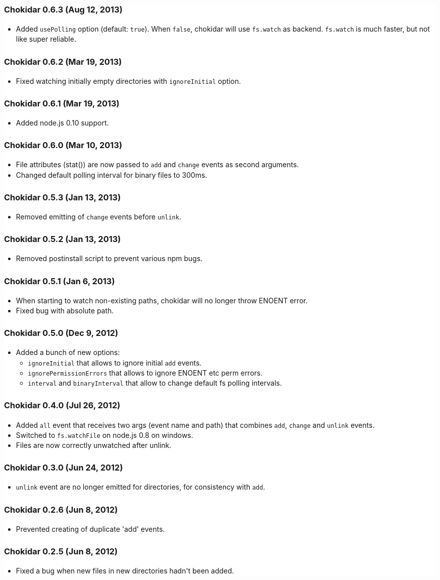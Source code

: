 ### Chokidar 0.6.3 (Aug 12, 2013)
* Added `usePolling` option (default: `true`).
  When `false`, chokidar will use `fs.watch` as backend.
  `fs.watch` is much faster, but not like super reliable.

### Chokidar 0.6.2 (Mar 19, 2013)
* Fixed watching initially empty directories with `ignoreInitial` option.

### Chokidar 0.6.1 (Mar 19, 2013)
* Added node.js 0.10 support.

### Chokidar 0.6.0 (Mar 10, 2013)
* File attributes (stat()) are now passed to `add` and `change` events as second
  arguments.
* Changed default polling interval for binary files to 300ms.

### Chokidar 0.5.3 (Jan 13, 2013)
* Removed emitting of `change` events before `unlink`.

### Chokidar 0.5.2 (Jan 13, 2013)
* Removed postinstall script to prevent various npm bugs.

### Chokidar 0.5.1 (Jan 6, 2013)
* When starting to watch non-existing paths, chokidar will no longer throw
  ENOENT error.
* Fixed bug with absolute path.

### Chokidar 0.5.0 (Dec 9, 2012)
* Added a bunch of new options:
    * `ignoreInitial` that allows to ignore initial `add` events.
    * `ignorePermissionErrors` that allows to ignore ENOENT etc perm errors.
    * `interval` and `binaryInterval` that allow to change default
    fs polling intervals.

### Chokidar 0.4.0 (Jul 26, 2012)
* Added `all` event that receives two args (event name and path) that combines
  `add`, `change` and `unlink` events.
* Switched to `fs.watchFile` on node.js 0.8 on windows.
* Files are now correctly unwatched after unlink.

### Chokidar 0.3.0 (Jun 24, 2012)
* `unlink` event are no longer emitted for directories, for consistency with
  `add`.

### Chokidar 0.2.6 (Jun 8, 2012)
* Prevented creating of duplicate 'add' events.

### Chokidar 0.2.5 (Jun 8, 2012)
* Fixed a bug when new files in new directories hadn't been added.
